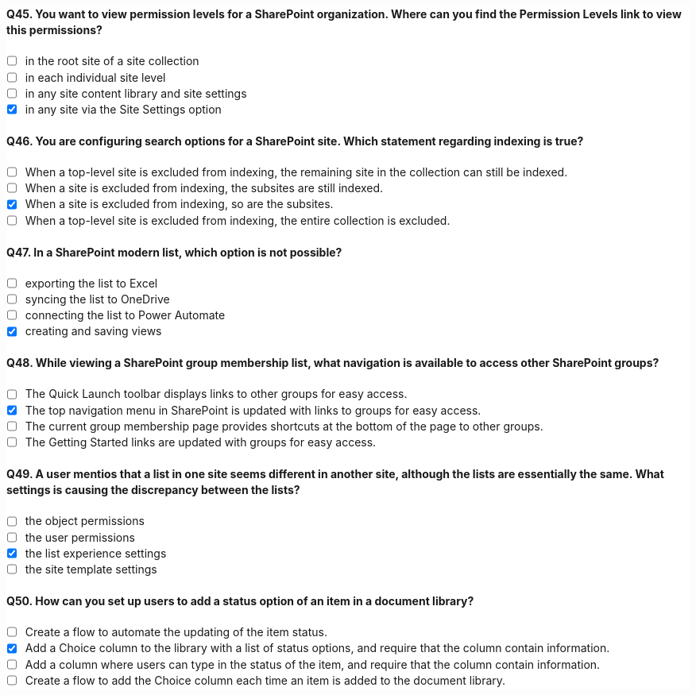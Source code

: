 #### Q45. You want to view permission levels for a SharePoint organization. Where can you find the Permission Levels link to view this permissions?

- [ ] in the root site of a site collection
- [ ] in each individual site level
- [ ] in any site content library and site settings
- [x] in any site via the Site Settings option

#### Q46. You are configuring search options for a SharePoint site. Which statement regarding indexing is true?

- [ ] When a top-level site is excluded from indexing, the remaining site in the collection can still be indexed.
- [ ] When a site is excluded from indexing, the subsites are still indexed.
- [x] When a site is excluded from indexing, so are the subsites.
- [ ] When a top-level site is excluded from indexing, the entire collection is excluded.

#### Q47. In a SharePoint modern list, which option is not possible?

- [ ] exporting the list to Excel
- [ ] syncing the list to OneDrive
- [ ] connecting the list to Power Automate
- [x] creating and saving views

#### Q48. While viewing a SharePoint group membership list, what navigation is available to access other SharePoint groups?

- [ ] The Quick Launch toolbar displays links to other groups for easy access.
- [x] The top navigation menu in SharePoint is updated with links to groups for easy access.
- [ ] The current group membership page provides shortcuts at the bottom of the page to other groups.
- [ ] The Getting Started links are updated with groups for easy access.

#### Q49. A user mentios that a list in one site seems different in another site, although the lists are essentially the same. What settings is causing the discrepancy between the lists?

- [ ] the object permissions
- [ ] the user permissions
- [x] the list experience settings
- [ ] the site template settings

#### Q50. How can you set up users to add a status option of an item in a document library?

- [ ] Create a flow to automate the updating of the item status.
- [x] Add a Choice column to the library with a list of status options, and require that the column contain information.
- [ ] Add a column where users can type in the status of the item, and require that the column contain information.
- [ ] Create a flow to add the Choice column each time an item is added to the document library.

